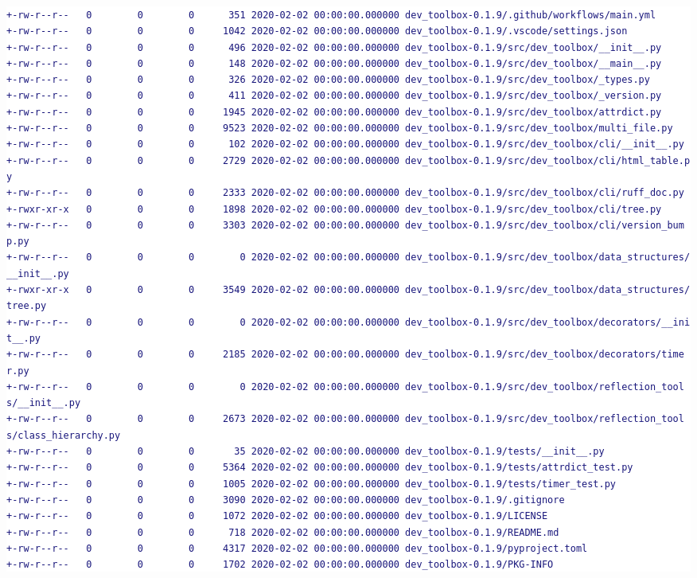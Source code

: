 ```diff
+-rw-r--r--   0        0        0      351 2020-02-02 00:00:00.000000 dev_toolbox-0.1.9/.github/workflows/main.yml
+-rw-r--r--   0        0        0     1042 2020-02-02 00:00:00.000000 dev_toolbox-0.1.9/.vscode/settings.json
+-rw-r--r--   0        0        0      496 2020-02-02 00:00:00.000000 dev_toolbox-0.1.9/src/dev_toolbox/__init__.py
+-rw-r--r--   0        0        0      148 2020-02-02 00:00:00.000000 dev_toolbox-0.1.9/src/dev_toolbox/__main__.py
+-rw-r--r--   0        0        0      326 2020-02-02 00:00:00.000000 dev_toolbox-0.1.9/src/dev_toolbox/_types.py
+-rw-r--r--   0        0        0      411 2020-02-02 00:00:00.000000 dev_toolbox-0.1.9/src/dev_toolbox/_version.py
+-rw-r--r--   0        0        0     1945 2020-02-02 00:00:00.000000 dev_toolbox-0.1.9/src/dev_toolbox/attrdict.py
+-rw-r--r--   0        0        0     9523 2020-02-02 00:00:00.000000 dev_toolbox-0.1.9/src/dev_toolbox/multi_file.py
+-rw-r--r--   0        0        0      102 2020-02-02 00:00:00.000000 dev_toolbox-0.1.9/src/dev_toolbox/cli/__init__.py
+-rw-r--r--   0        0        0     2729 2020-02-02 00:00:00.000000 dev_toolbox-0.1.9/src/dev_toolbox/cli/html_table.py
+-rw-r--r--   0        0        0     2333 2020-02-02 00:00:00.000000 dev_toolbox-0.1.9/src/dev_toolbox/cli/ruff_doc.py
+-rwxr-xr-x   0        0        0     1898 2020-02-02 00:00:00.000000 dev_toolbox-0.1.9/src/dev_toolbox/cli/tree.py
+-rw-r--r--   0        0        0     3303 2020-02-02 00:00:00.000000 dev_toolbox-0.1.9/src/dev_toolbox/cli/version_bump.py
+-rw-r--r--   0        0        0        0 2020-02-02 00:00:00.000000 dev_toolbox-0.1.9/src/dev_toolbox/data_structures/__init__.py
+-rwxr-xr-x   0        0        0     3549 2020-02-02 00:00:00.000000 dev_toolbox-0.1.9/src/dev_toolbox/data_structures/tree.py
+-rw-r--r--   0        0        0        0 2020-02-02 00:00:00.000000 dev_toolbox-0.1.9/src/dev_toolbox/decorators/__init__.py
+-rw-r--r--   0        0        0     2185 2020-02-02 00:00:00.000000 dev_toolbox-0.1.9/src/dev_toolbox/decorators/timer.py
+-rw-r--r--   0        0        0        0 2020-02-02 00:00:00.000000 dev_toolbox-0.1.9/src/dev_toolbox/reflection_tools/__init__.py
+-rw-r--r--   0        0        0     2673 2020-02-02 00:00:00.000000 dev_toolbox-0.1.9/src/dev_toolbox/reflection_tools/class_hierarchy.py
+-rw-r--r--   0        0        0       35 2020-02-02 00:00:00.000000 dev_toolbox-0.1.9/tests/__init__.py
+-rw-r--r--   0        0        0     5364 2020-02-02 00:00:00.000000 dev_toolbox-0.1.9/tests/attrdict_test.py
+-rw-r--r--   0        0        0     1005 2020-02-02 00:00:00.000000 dev_toolbox-0.1.9/tests/timer_test.py
+-rw-r--r--   0        0        0     3090 2020-02-02 00:00:00.000000 dev_toolbox-0.1.9/.gitignore
+-rw-r--r--   0        0        0     1072 2020-02-02 00:00:00.000000 dev_toolbox-0.1.9/LICENSE
+-rw-r--r--   0        0        0      718 2020-02-02 00:00:00.000000 dev_toolbox-0.1.9/README.md
+-rw-r--r--   0        0        0     4317 2020-02-02 00:00:00.000000 dev_toolbox-0.1.9/pyproject.toml
+-rw-r--r--   0        0        0     1702 2020-02-02 00:00:00.000000 dev_toolbox-0.1.9/PKG-INFO
```
